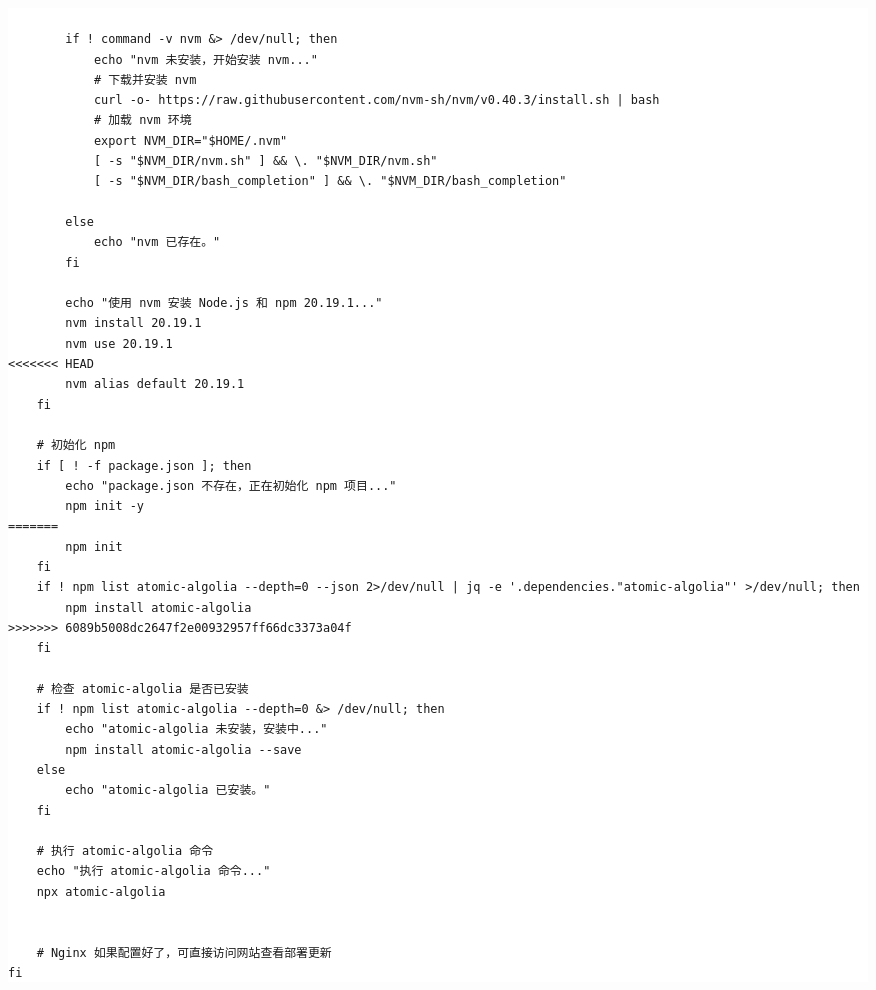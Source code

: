 ```shell

        if ! command -v nvm &> /dev/null; then
            echo "nvm 未安装，开始安装 nvm..."
            # 下载并安装 nvm
            curl -o- https://raw.githubusercontent.com/nvm-sh/nvm/v0.40.3/install.sh | bash
            # 加载 nvm 环境
            export NVM_DIR="$HOME/.nvm"
            [ -s "$NVM_DIR/nvm.sh" ] && \. "$NVM_DIR/nvm.sh"
            [ -s "$NVM_DIR/bash_completion" ] && \. "$NVM_DIR/bash_completion"
        
        else
            echo "nvm 已存在。"
        fi

        echo "使用 nvm 安装 Node.js 和 npm 20.19.1..."
        nvm install 20.19.1
        nvm use 20.19.1
<<<<<<< HEAD
        nvm alias default 20.19.1
    fi

    # 初始化 npm
    if [ ! -f package.json ]; then
        echo "package.json 不存在，正在初始化 npm 项目..."
        npm init -y
=======
        npm init
    fi
    if ! npm list atomic-algolia --depth=0 --json 2>/dev/null | jq -e '.dependencies."atomic-algolia"' >/dev/null; then
        npm install atomic-algolia
>>>>>>> 6089b5008dc2647f2e00932957ff66dc3373a04f
    fi

    # 检查 atomic-algolia 是否已安装
    if ! npm list atomic-algolia --depth=0 &> /dev/null; then
        echo "atomic-algolia 未安装，安装中..."
        npm install atomic-algolia --save
    else
        echo "atomic-algolia 已安装。"
    fi

    # 执行 atomic-algolia 命令
    echo "执行 atomic-algolia 命令..."
    npx atomic-algolia


    # Nginx 如果配置好了，可直接访问网站查看部署更新
fi
```
